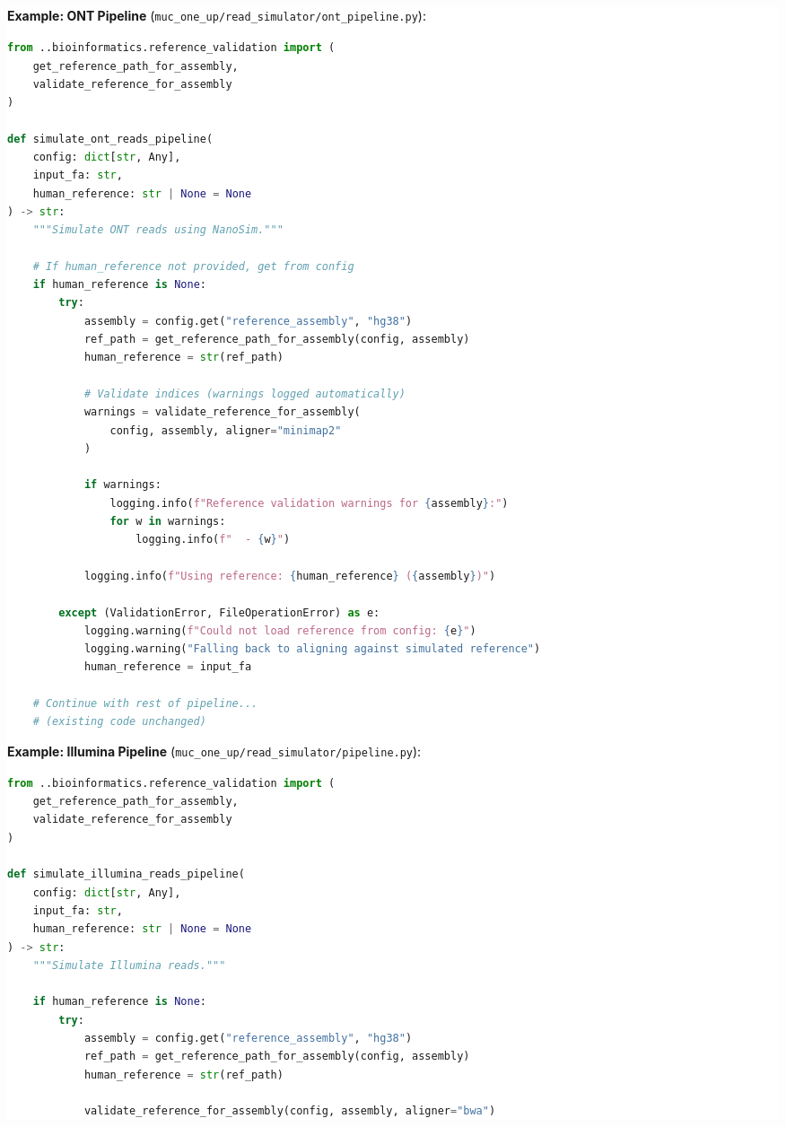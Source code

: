 **Example: ONT Pipeline** (`muc_one_up/read_simulator/ont_pipeline.py`):

```python
from ..bioinformatics.reference_validation import (
    get_reference_path_for_assembly,
    validate_reference_for_assembly
)

def simulate_ont_reads_pipeline(
    config: dict[str, Any],
    input_fa: str,
    human_reference: str | None = None
) -> str:
    """Simulate ONT reads using NanoSim."""

    # If human_reference not provided, get from config
    if human_reference is None:
        try:
            assembly = config.get("reference_assembly", "hg38")
            ref_path = get_reference_path_for_assembly(config, assembly)
            human_reference = str(ref_path)

            # Validate indices (warnings logged automatically)
            warnings = validate_reference_for_assembly(
                config, assembly, aligner="minimap2"
            )

            if warnings:
                logging.info(f"Reference validation warnings for {assembly}:")
                for w in warnings:
                    logging.info(f"  - {w}")

            logging.info(f"Using reference: {human_reference} ({assembly})")

        except (ValidationError, FileOperationError) as e:
            logging.warning(f"Could not load reference from config: {e}")
            logging.warning("Falling back to aligning against simulated reference")
            human_reference = input_fa

    # Continue with rest of pipeline...
    # (existing code unchanged)
```

**Example: Illumina Pipeline** (`muc_one_up/read_simulator/pipeline.py`):

```python
from ..bioinformatics.reference_validation import (
    get_reference_path_for_assembly,
    validate_reference_for_assembly
)

def simulate_illumina_reads_pipeline(
    config: dict[str, Any],
    input_fa: str,
    human_reference: str | None = None
) -> str:
    """Simulate Illumina reads."""

    if human_reference is None:
        try:
            assembly = config.get("reference_assembly", "hg38")
            ref_path = get_reference_path_for_assembly(config, assembly)
            human_reference = str(ref_path)

            validate_reference_for_assembly(config, assembly, aligner="bwa")
```